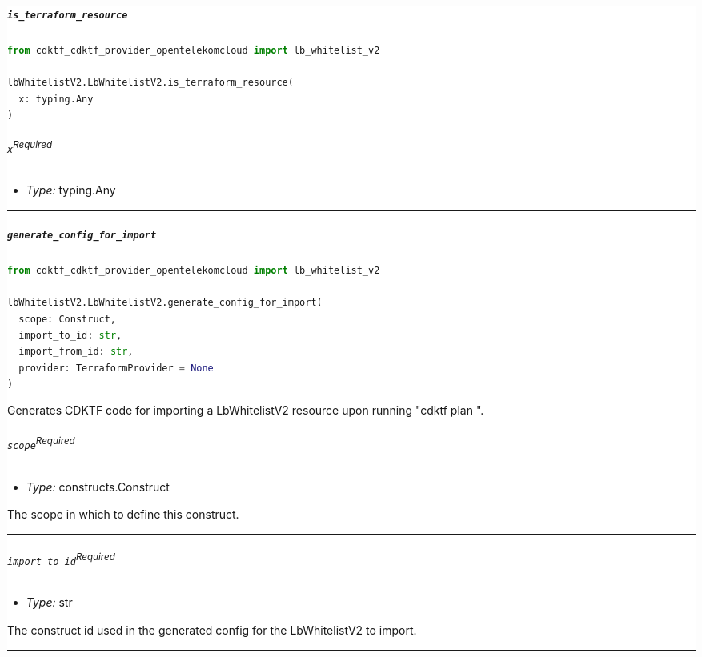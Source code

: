 
##### `is_terraform_resource` <a name="is_terraform_resource" id="@cdktf/provider-opentelekomcloud.lbWhitelistV2.LbWhitelistV2.isTerraformResource"></a>

```python
from cdktf_cdktf_provider_opentelekomcloud import lb_whitelist_v2

lbWhitelistV2.LbWhitelistV2.is_terraform_resource(
  x: typing.Any
)
```

###### `x`<sup>Required</sup> <a name="x" id="@cdktf/provider-opentelekomcloud.lbWhitelistV2.LbWhitelistV2.isTerraformResource.parameter.x"></a>

- *Type:* typing.Any

---

##### `generate_config_for_import` <a name="generate_config_for_import" id="@cdktf/provider-opentelekomcloud.lbWhitelistV2.LbWhitelistV2.generateConfigForImport"></a>

```python
from cdktf_cdktf_provider_opentelekomcloud import lb_whitelist_v2

lbWhitelistV2.LbWhitelistV2.generate_config_for_import(
  scope: Construct,
  import_to_id: str,
  import_from_id: str,
  provider: TerraformProvider = None
)
```

Generates CDKTF code for importing a LbWhitelistV2 resource upon running "cdktf plan <stack-name>".

###### `scope`<sup>Required</sup> <a name="scope" id="@cdktf/provider-opentelekomcloud.lbWhitelistV2.LbWhitelistV2.generateConfigForImport.parameter.scope"></a>

- *Type:* constructs.Construct

The scope in which to define this construct.

---

###### `import_to_id`<sup>Required</sup> <a name="import_to_id" id="@cdktf/provider-opentelekomcloud.lbWhitelistV2.LbWhitelistV2.generateConfigForImport.parameter.importToId"></a>

- *Type:* str

The construct id used in the generated config for the LbWhitelistV2 to import.

---
